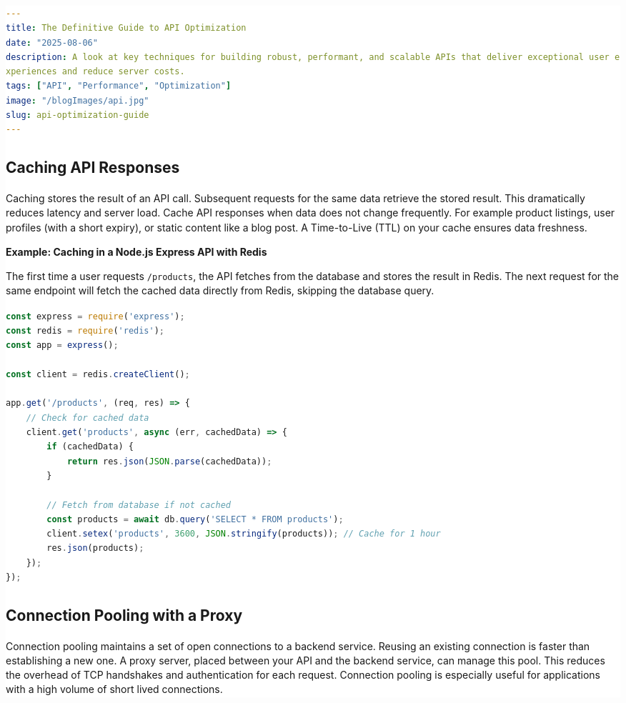 ```yaml
---
title: The Definitive Guide to API Optimization
date: "2025-08-06"
description: A look at key techniques for building robust, performant, and scalable APIs that deliver exceptional user experiences and reduce server costs.
tags: ["API", "Performance", "Optimization"]
image: "/blogImages/api.jpg"
slug: api-optimization-guide
---
```


## Caching API Responses

Caching stores the result of an API call. Subsequent requests for the same data retrieve the stored result. This dramatically reduces latency and server load. Cache API responses when data does not change frequently. For example product listings, user profiles (with a short expiry), or static content like a blog post. A Time-to-Live (TTL) on your cache ensures data freshness.

**Example: Caching in a Node.js Express API with Redis**

The first time a user requests `/products`, the API fetches from the database and stores the result in Redis. The next request for the same endpoint will fetch the cached data directly from Redis, skipping the database query.

```javascript
const express = require('express');
const redis = require('redis');
const app = express();

const client = redis.createClient();

app.get('/products', (req, res) => {
    // Check for cached data
    client.get('products', async (err, cachedData) => {
        if (cachedData) {
            return res.json(JSON.parse(cachedData));
        }

        // Fetch from database if not cached
        const products = await db.query('SELECT * FROM products');
        client.setex('products', 3600, JSON.stringify(products)); // Cache for 1 hour
        res.json(products);
    });
});

```

## Connection Pooling with a Proxy

Connection pooling maintains a set of open connections to a backend service. Reusing an existing connection is faster than establishing a new one. A proxy server, placed between your API and the backend service, can manage this pool. This reduces the overhead of TCP handshakes and authentication for each request. Connection pooling is especially useful for applications with a high volume of short lived connections.
